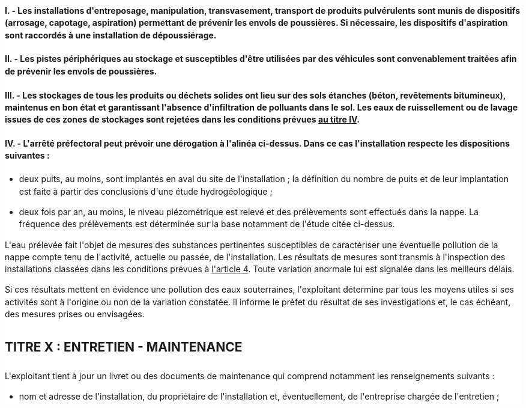 ### 



#### I. - Les installations d'entreposage, manipulation, transvasement, transport de produits pulvérulents sont munis de dispositifs (arrosage, capotage, aspiration) permettant de prévenir les envols de poussières. Si nécessaire, les dispositifs d'aspiration sont raccordés à une installation de dépoussiérage.

#### II. - Les pistes périphériques au stockage et susceptibles d'être utilisées par des véhicules sont convenablement traitées afin de prévenir les envols de poussières.

#### III. - Les stockages de tous les produits ou déchets solides ont lieu sur des sols étanches (béton, revêtements bitumineux), maintenus en bon état et garantissant l'absence d'infiltration de polluants dans le sol. Les eaux de ruissellement ou de lavage issues de ces zones de stockages sont rejetées dans les conditions prévues [au titre IV](#titre-iv :-prévention-de-la-pollution-des-eaux).

#### IV. - L'arrêté préfectoral peut prévoir une dérogation à l'alinéa ci-dessus. Dans ce cas l'installation respecte les dispositions suivantes :

- deux puits, au moins, sont implantés en aval du site de l'installation ; la définition du nombre de puits et de leur implantation est faite à partir des conclusions d'une étude hydrogéologique ;

- deux fois par an, au moins, le niveau piézométrique est relevé et des prélèvements sont effectués dans la nappe. La fréquence des prélèvements est déterminée sur la base notamment de l'étude citée ci-dessus.

L'eau prélevée fait l'objet de mesures des substances pertinentes susceptibles de caractériser une éventuelle pollution de la nappe compte tenu de l'activité, actuelle ou passée, de l'installation. Les résultats de mesures sont transmis à l'inspection des installations classées dans les conditions prévues à [l'article 4](#article-4). Toute variation anormale lui est signalée dans les meilleurs délais.

Si ces résultats mettent en évidence une pollution des eaux souterraines, l'exploitant détermine par tous les moyens utiles si ses activités sont à l'origine ou non de la variation constatée. Il informe le préfet du résultat de ses investigations et, le cas échéant, des mesures prises ou envisagées.

## TITRE X :   ENTRETIEN - MAINTENANCE

### 



L'exploitant tient à jour un livret ou des documents de maintenance qui comprend notamment les renseignements suivants :

- nom et adresse de l'installation, du propriétaire de l'installation et, éventuellement, de l'entreprise chargée de l'entretien ;
